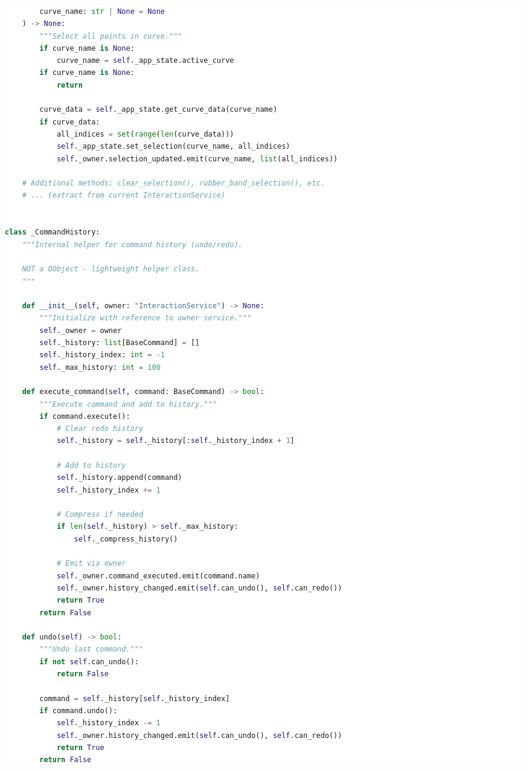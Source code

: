 ```python
        curve_name: str | None = None
    ) -> None:
        """Select all points in curve."""
        if curve_name is None:
            curve_name = self._app_state.active_curve
        if curve_name is None:
            return

        curve_data = self._app_state.get_curve_data(curve_name)
        if curve_data:
            all_indices = set(range(len(curve_data)))
            self._app_state.set_selection(curve_name, all_indices)
            self._owner.selection_updated.emit(curve_name, list(all_indices))

    # Additional methods: clear_selection(), rubber_band_selection(), etc.
    # ... (extract from current InteractionService)


class _CommandHistory:
    """Internal helper for command history (undo/redo).

    NOT a QObject - lightweight helper class.
    """

    def __init__(self, owner: "InteractionService") -> None:
        """Initialize with reference to owner service."""
        self._owner = owner
        self._history: list[BaseCommand] = []
        self._history_index: int = -1
        self._max_history: int = 100

    def execute_command(self, command: BaseCommand) -> bool:
        """Execute command and add to history."""
        if command.execute():
            # Clear redo history
            self._history = self._history[:self._history_index + 1]

            # Add to history
            self._history.append(command)
            self._history_index += 1

            # Compress if needed
            if len(self._history) > self._max_history:
                self._compress_history()

            # Emit via owner
            self._owner.command_executed.emit(command.name)
            self._owner.history_changed.emit(self.can_undo(), self.can_redo())
            return True
        return False

    def undo(self) -> bool:
        """Undo last command."""
        if not self.can_undo():
            return False

        command = self._history[self._history_index]
        if command.undo():
            self._history_index -= 1
            self._owner.history_changed.emit(self.can_undo(), self.can_redo())
            return True
        return False

```